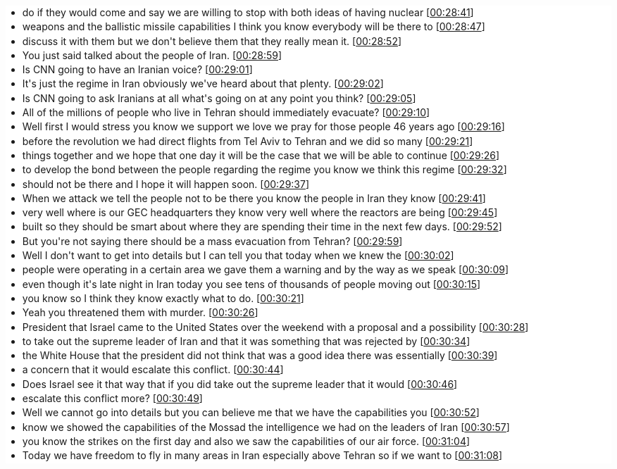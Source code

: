 *  do if they would come and say we are willing to stop with both ideas of having nuclear [[00:28:41](https://www.youtube.com/watch?v=822DzF3ruUk&t=1721.1399999999999s)]
*  weapons and the ballistic missile capabilities I think you know everybody will be there to [[00:28:47](https://www.youtube.com/watch?v=822DzF3ruUk&t=1727.46s)]
*  discuss it with them but we don't believe them that they really mean it. [[00:28:52](https://www.youtube.com/watch?v=822DzF3ruUk&t=1732.78s)]
*  You just said talked about the people of Iran. [[00:28:59](https://www.youtube.com/watch?v=822DzF3ruUk&t=1739.1399999999999s)]
*  Is CNN going to have an Iranian voice? [[00:29:01](https://www.youtube.com/watch?v=822DzF3ruUk&t=1741.5s)]
*  It's just the regime in Iran obviously we've heard about that plenty. [[00:29:02](https://www.youtube.com/watch?v=822DzF3ruUk&t=1742.5s)]
*  Is CNN going to ask Iranians at all what's going on at any point you think? [[00:29:05](https://www.youtube.com/watch?v=822DzF3ruUk&t=1745.1s)]
*  All of the millions of people who live in Tehran should immediately evacuate? [[00:29:10](https://www.youtube.com/watch?v=822DzF3ruUk&t=1750.78s)]
*  Well first I would stress you know we support we love we pray for those people 46 years ago [[00:29:16](https://www.youtube.com/watch?v=822DzF3ruUk&t=1756.22s)]
*  before the revolution we had direct flights from Tel Aviv to Tehran and we did so many [[00:29:21](https://www.youtube.com/watch?v=822DzF3ruUk&t=1761.82s)]
*  things together and we hope that one day it will be the case that we will be able to continue [[00:29:26](https://www.youtube.com/watch?v=822DzF3ruUk&t=1766.9s)]
*  to develop the bond between the people regarding the regime you know we think this regime [[00:29:32](https://www.youtube.com/watch?v=822DzF3ruUk&t=1772.3s)]
*  should not be there and I hope it will happen soon. [[00:29:37](https://www.youtube.com/watch?v=822DzF3ruUk&t=1777.5s)]
*  When we attack we tell the people not to be there you know the people in Iran they know [[00:29:41](https://www.youtube.com/watch?v=822DzF3ruUk&t=1781.26s)]
*  very well where is our GEC headquarters they know very well where the reactors are being [[00:29:45](https://www.youtube.com/watch?v=822DzF3ruUk&t=1785.82s)]
*  built so they should be smart about where they are spending their time in the next few days. [[00:29:52](https://www.youtube.com/watch?v=822DzF3ruUk&t=1792.54s)]
*  But you're not saying there should be a mass evacuation from Tehran? [[00:29:59](https://www.youtube.com/watch?v=822DzF3ruUk&t=1799.18s)]
*  Well I don't want to get into details but I can tell you that today when we knew the [[00:30:02](https://www.youtube.com/watch?v=822DzF3ruUk&t=1802.1s)]
*  people were operating in a certain area we gave them a warning and by the way as we speak [[00:30:09](https://www.youtube.com/watch?v=822DzF3ruUk&t=1809.6999999999998s)]
*  even though it's late night in Iran today you see tens of thousands of people moving out [[00:30:15](https://www.youtube.com/watch?v=822DzF3ruUk&t=1815.2199999999998s)]
*  you know so I think they know exactly what to do. [[00:30:21](https://www.youtube.com/watch?v=822DzF3ruUk&t=1821.06s)]
*  Yeah you threatened them with murder. [[00:30:26](https://www.youtube.com/watch?v=822DzF3ruUk&t=1826.74s)]
*  President that Israel came to the United States over the weekend with a proposal and a possibility [[00:30:28](https://www.youtube.com/watch?v=822DzF3ruUk&t=1828.9s)]
*  to take out the supreme leader of Iran and that it was something that was rejected by [[00:30:34](https://www.youtube.com/watch?v=822DzF3ruUk&t=1834.98s)]
*  the White House that the president did not think that was a good idea there was essentially [[00:30:39](https://www.youtube.com/watch?v=822DzF3ruUk&t=1839.6200000000001s)]
*  a concern that it would escalate this conflict. [[00:30:44](https://www.youtube.com/watch?v=822DzF3ruUk&t=1844.26s)]
*  Does Israel see it that way that if you did take out the supreme leader that it would [[00:30:46](https://www.youtube.com/watch?v=822DzF3ruUk&t=1846.18s)]
*  escalate this conflict more? [[00:30:49](https://www.youtube.com/watch?v=822DzF3ruUk&t=1849.38s)]
*  Well we cannot go into details but you can believe me that we have the capabilities you [[00:30:52](https://www.youtube.com/watch?v=822DzF3ruUk&t=1852.8200000000002s)]
*  know we showed the capabilities of the Mossad the intelligence we had on the leaders of Iran [[00:30:57](https://www.youtube.com/watch?v=822DzF3ruUk&t=1857.86s)]
*  you know the strikes on the first day and also we saw the capabilities of our air force. [[00:31:04](https://www.youtube.com/watch?v=822DzF3ruUk&t=1864.26s)]
*  Today we have freedom to fly in many areas in Iran especially above Tehran so if we want to [[00:31:08](https://www.youtube.com/watch?v=822DzF3ruUk&t=1868.74s)]
